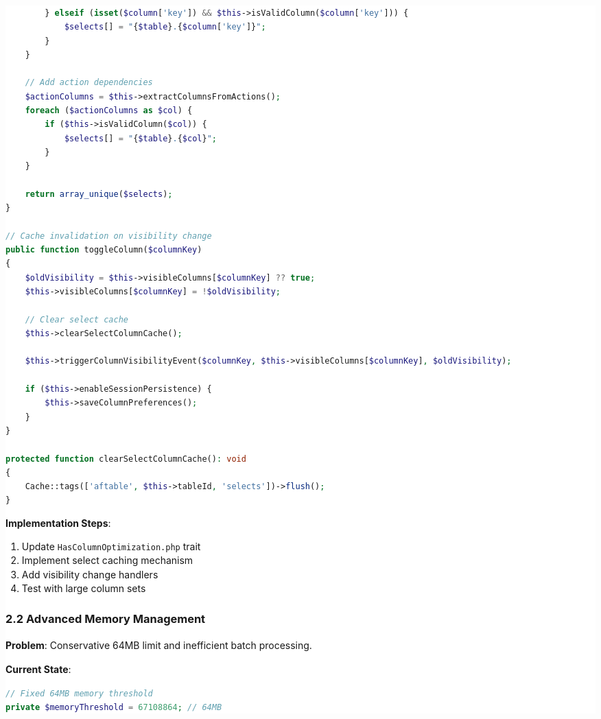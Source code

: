 ```php
        } elseif (isset($column['key']) && $this->isValidColumn($column['key'])) {
            $selects[] = "{$table}.{$column['key']}";
        }
    }
    
    // Add action dependencies
    $actionColumns = $this->extractColumnsFromActions();
    foreach ($actionColumns as $col) {
        if ($this->isValidColumn($col)) {
            $selects[] = "{$table}.{$col}";
        }
    }
    
    return array_unique($selects);
}

// Cache invalidation on visibility change
public function toggleColumn($columnKey)
{
    $oldVisibility = $this->visibleColumns[$columnKey] ?? true;
    $this->visibleColumns[$columnKey] = !$oldVisibility;
    
    // Clear select cache
    $this->clearSelectColumnCache();
    
    $this->triggerColumnVisibilityEvent($columnKey, $this->visibleColumns[$columnKey], $oldVisibility);
    
    if ($this->enableSessionPersistence) {
        $this->saveColumnPreferences();
    }
}

protected function clearSelectColumnCache(): void
{
    Cache::tags(['aftable', $this->tableId, 'selects'])->flush();
}
```

**Implementation Steps**:
1. Update `HasColumnOptimization.php` trait
2. Implement select caching mechanism
3. Add visibility change handlers
4. Test with large column sets

### 2.2 Advanced Memory Management

**Problem**: Conservative 64MB limit and inefficient batch processing.

**Current State**:
```php
// Fixed 64MB memory threshold
private $memoryThreshold = 67108864; // 64MB
```
